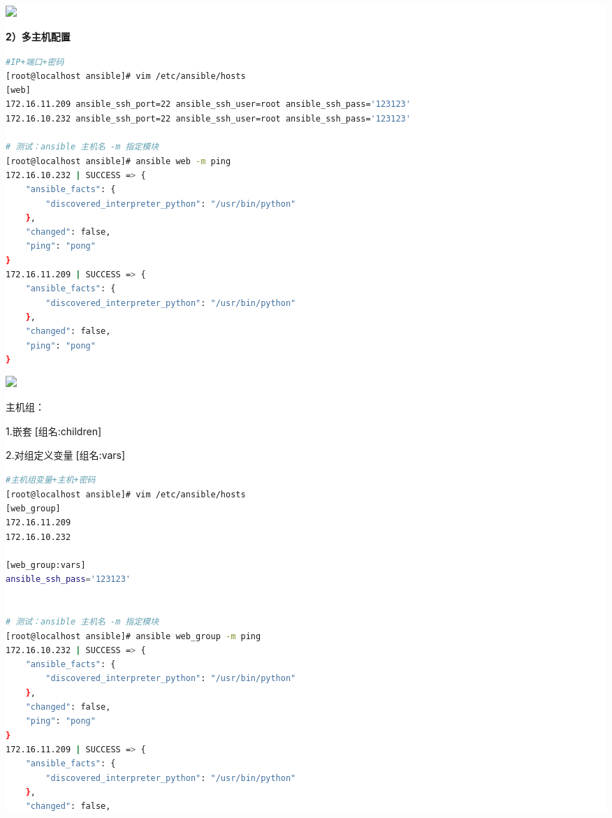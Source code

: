 ![](https://lcy-blog.oss-cn-beijing.aliyuncs.com/blog/f99e4374685d49f8b8123821f9bd4667.png)





**2）多主机配置**

```bash
#IP+端口+密码
[root@localhost ansible]# vim /etc/ansible/hosts 
[web]
172.16.11.209 ansible_ssh_port=22 ansible_ssh_user=root ansible_ssh_pass='123123'
172.16.10.232 ansible_ssh_port=22 ansible_ssh_user=root ansible_ssh_pass='123123'

# 测试：ansible 主机名 -m 指定模块
[root@localhost ansible]# ansible web -m ping
172.16.10.232 | SUCCESS => {
    "ansible_facts": {
        "discovered_interpreter_python": "/usr/bin/python"
    }, 
    "changed": false, 
    "ping": "pong"
}
172.16.11.209 | SUCCESS => {
    "ansible_facts": {
        "discovered_interpreter_python": "/usr/bin/python"
    }, 
    "changed": false, 
    "ping": "pong"
}
```



![](https://lcy-blog.oss-cn-beijing.aliyuncs.com/blog/913eb04c2155496897ecdc262ae34950.png)



主机组：

1.嵌套  [组名:children]

2.对组定义变量  [组名:vars]

```bash
#主机组变量+主机+密码
[root@localhost ansible]# vim /etc/ansible/hosts 
[web_group]
172.16.11.209
172.16.10.232

[web_group:vars]
ansible_ssh_pass='123123'


# 测试：ansible 主机名 -m 指定模块
[root@localhost ansible]# ansible web_group -m ping
172.16.10.232 | SUCCESS => {
    "ansible_facts": {
        "discovered_interpreter_python": "/usr/bin/python"
    }, 
    "changed": false, 
    "ping": "pong"
}
172.16.11.209 | SUCCESS => {
    "ansible_facts": {
        "discovered_interpreter_python": "/usr/bin/python"
    }, 
    "changed": false, 
```